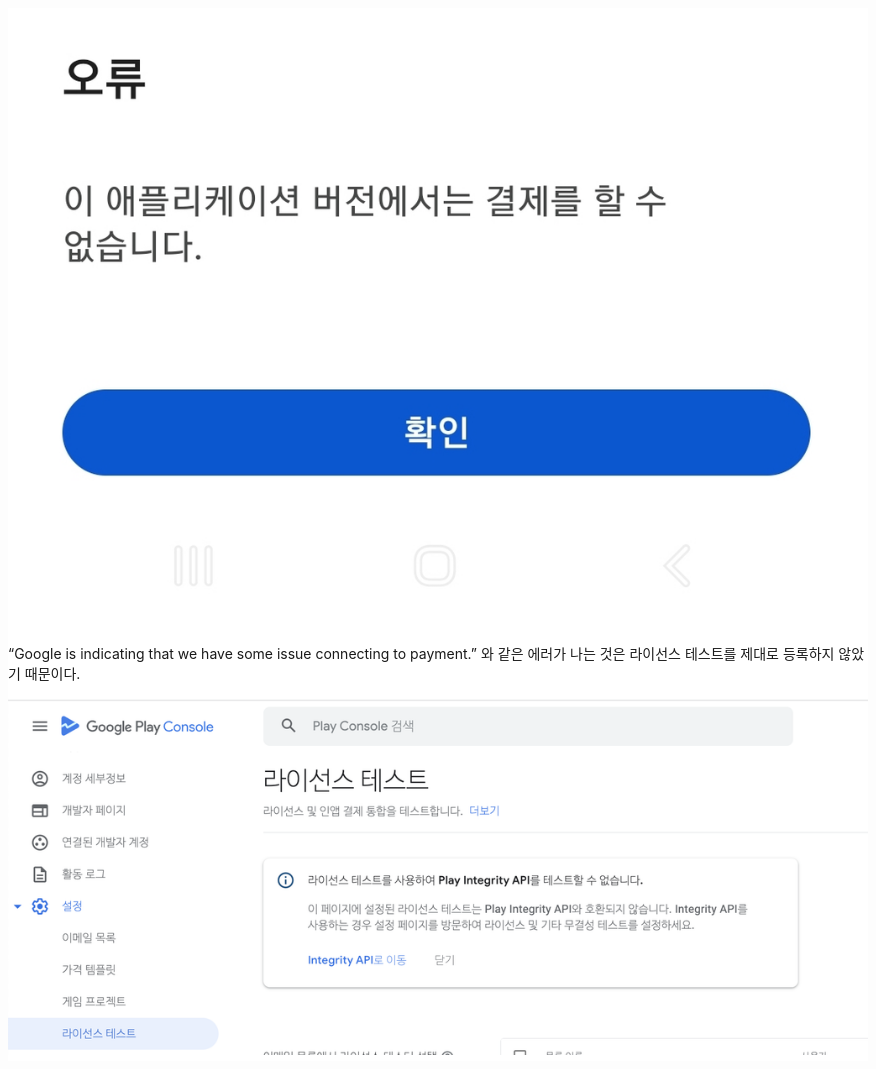 ![react-native-iap-error](/public/images/side-projects/react-native-iap-with-expo/react-native-iap-6.png)

“Google is indicating that we have some issue connecting to payment.” 와 같은 에러가 나는 것은 라이선스 테스트를 제대로 등록하지 않았기 때문이다.

![playconsole-license-test](/public/images/side-projects/react-native-iap-with-expo/react-native-iap-7.png)
